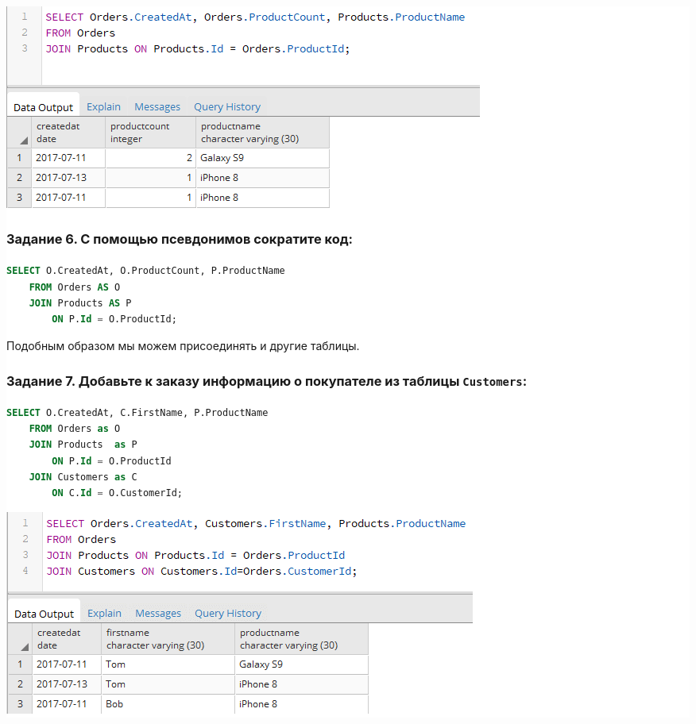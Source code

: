 ![alt text](img/image-7.png)


### Задание 6. С помощью псевдонимов сократите код:


```sql
SELECT O.CreatedAt, O.ProductCount, P.ProductName 
    FROM Orders AS O
    JOIN Products AS P
        ON P.Id = O.ProductId;
```

Подобным образом мы можем присоединять и другие таблицы. 

### Задание 7. Добавьте к заказу информацию о покупателе из таблицы `Customers`:

```sql
SELECT O.CreatedAt, C.FirstName, P.ProductName 
    FROM Orders as O
    JOIN Products  as P 
        ON P.Id = O.ProductId
    JOIN Customers as C 
        ON C.Id = O.CustomerId;
```

![alt text](img/image-9.png)
